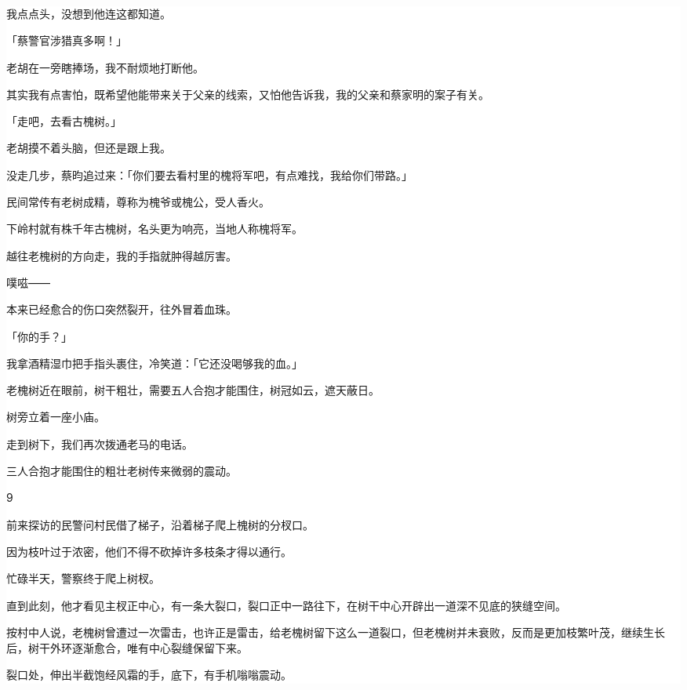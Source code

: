 我点点头，没想到他连这都知道。


「蔡警官涉猎真多啊！」


老胡在一旁瞎捧场，我不耐烦地打断他。


其实我有点害怕，既希望他能带来关于父亲的线索，又怕他告诉我，我的父亲和蔡家明的案子有关。


「走吧，去看古槐树。」


老胡摸不着头脑，但还是跟上我。


没走几步，蔡昀追过来：「你们要去看村里的槐将军吧，有点难找，我给你们带路。」


民间常传有老树成精，尊称为槐爷或槐公，受人香火。


下岭村就有株千年古槐树，名头更为响亮，当地人称槐将军。


越往老槐树的方向走，我的手指就肿得越厉害。


噗嗞——


本来已经愈合的伤口突然裂开，往外冒着血珠。


「你的手？」


我拿酒精湿巾把手指头裹住，冷笑道：「它还没喝够我的血。」


老槐树近在眼前，树干粗壮，需要五人合抱才能围住，树冠如云，遮天蔽日。


树旁立着一座小庙。


走到树下，我们再次拨通老马的电话。


三人合抱才能围住的粗壮老树传来微弱的震动。


9


前来探访的民警问村民借了梯子，沿着梯子爬上槐树的分杈口。


因为枝叶过于浓密，他们不得不砍掉许多枝条才得以通行。


忙碌半天，警察终于爬上树杈。


直到此刻，他才看见主杈正中心，有一条大裂口，裂口正中一路往下，在树干中心开辟出一道深不见底的狭缝空间。


按村中人说，老槐树曾遭过一次雷击，也许正是雷击，给老槐树留下这么一道裂口，但老槐树并未衰败，反而是更加枝繁叶茂，继续生长后，树干外环逐渐愈合，唯有中心裂缝保留下来。


裂口处，伸出半截饱经风霜的手，底下，有手机嗡嗡震动。
